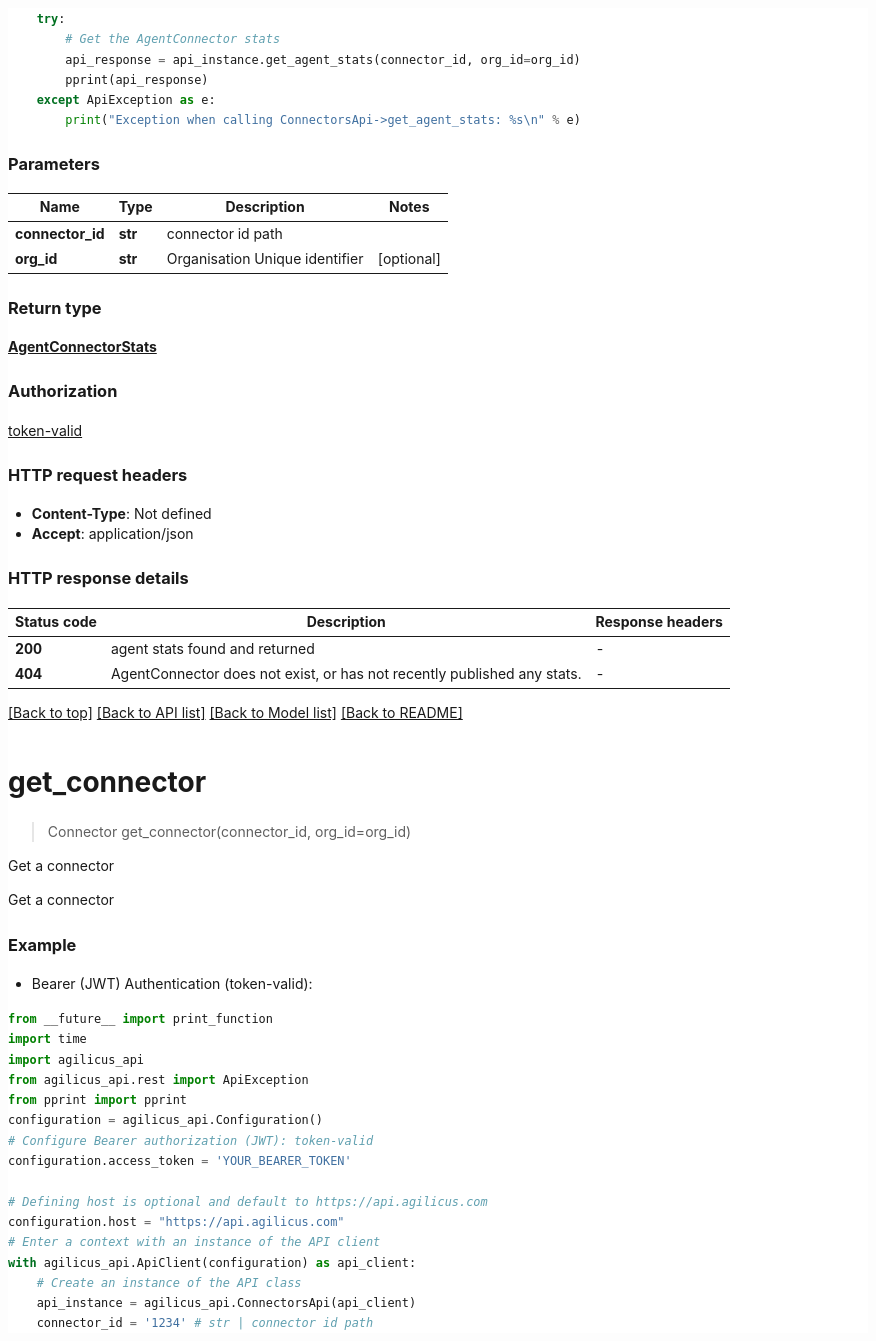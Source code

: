 ```python
    try:
        # Get the AgentConnector stats
        api_response = api_instance.get_agent_stats(connector_id, org_id=org_id)
        pprint(api_response)
    except ApiException as e:
        print("Exception when calling ConnectorsApi->get_agent_stats: %s\n" % e)
```

### Parameters

Name | Type | Description  | Notes
------------- | ------------- | ------------- | -------------
 **connector_id** | **str**| connector id path | 
 **org_id** | **str**| Organisation Unique identifier | [optional] 

### Return type

[**AgentConnectorStats**](AgentConnectorStats.md)

### Authorization

[token-valid](../README.md#token-valid)

### HTTP request headers

 - **Content-Type**: Not defined
 - **Accept**: application/json

### HTTP response details
| Status code | Description | Response headers |
|-------------|-------------|------------------|
**200** | agent stats found and returned |  -  |
**404** | AgentConnector does not exist, or has not recently published any stats. |  -  |

[[Back to top]](#) [[Back to API list]](../README.md#documentation-for-api-endpoints) [[Back to Model list]](../README.md#documentation-for-models) [[Back to README]](../README.md)

# **get_connector**
> Connector get_connector(connector_id, org_id=org_id)

Get a connector

Get a connector

### Example

* Bearer (JWT) Authentication (token-valid):
```python
from __future__ import print_function
import time
import agilicus_api
from agilicus_api.rest import ApiException
from pprint import pprint
configuration = agilicus_api.Configuration()
# Configure Bearer authorization (JWT): token-valid
configuration.access_token = 'YOUR_BEARER_TOKEN'

# Defining host is optional and default to https://api.agilicus.com
configuration.host = "https://api.agilicus.com"
# Enter a context with an instance of the API client
with agilicus_api.ApiClient(configuration) as api_client:
    # Create an instance of the API class
    api_instance = agilicus_api.ConnectorsApi(api_client)
    connector_id = '1234' # str | connector id path
```